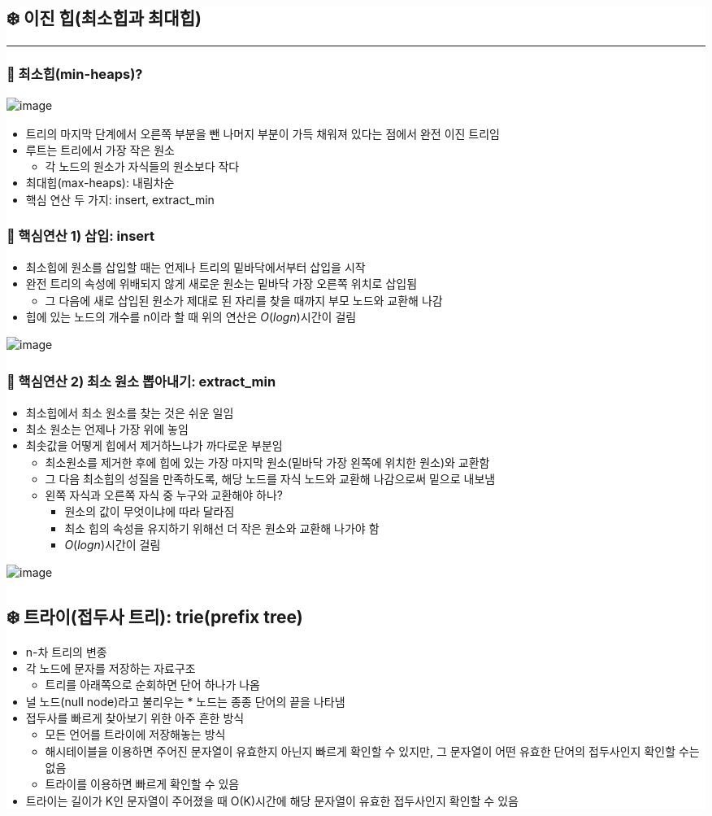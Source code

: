 ## ❄️ 이진 힙(최소힙과 최대힙)

---

### 📍 최소힙(min-heaps)?

![image](https://github.com/yeonju0110/algorithm-study/assets/97719273/5bdbffc8-e92d-4604-9bb4-52b996abe56e)

- 트리의 마지막 단계에서 오른쪽 부분을 뺀 나머지 부분이 가득 채워져 있다는 점에서 완전 이진 트리임
- 루트는 트리에서 가장 작은 원소
  - 각 노드의 원소가 자식들의 원소보다 작다
- 최대힙(max-heaps): 내림차순
- 핵심 연산 두 가지: insert, extract_min

### 📍 핵심연산 1) 삽입: insert

- 최소힙에 원소를 삽입할 때는 언제나 트리의 밑바닥에서부터 삽입을 시작
- 완전 트리의 속성에 위배되지 않게 새로운 원소는 밑바닥 가장 오른쪽 위치로 삽입됨
  - 그 다음에 새로 삽입된 원소가 제대로 된 자리를 찾을 때까지 부모 노드와 교환해 나감
- 힙에 있는 노드의 개수를 n이라 할 때 위의 연산은 $O(log n)$시간이 걸림

![image](https://github.com/yeonju0110/algorithm-study/assets/97719273/af006aec-5060-449b-9198-6f59facb830f)

### 📍 핵심연산 2) 최소 원소 뽑아내기: extract_min

- 최소힙에서 최소 원소를 찾는 것은 쉬운 일임
- 최소 원소는 언제나 가장 위에 놓임
- 최솟값을 어떻게 힙에서 제거하느냐가 까다로운 부분임
  - 최소원소를 제거한 후에 힙에 있는 가장 마지막 원소(밑바닥 가장 왼쪽에 위치한 원소)와 교환함
  - 그 다음 최소힙의 성질을 만족하도록, 해당 노드를 자식 노드와 교환해 나감으로써 밑으로 내보냄
  - 왼쪽 자식과 오른쪽 자식 중 누구와 교환해야 하나?
    - 원소의 값이 무엇이냐에 따라 달라짐
    - 최소 힙의 속성을 유지하기 위해선 더 작은 원소와 교환해 나가야 함
    - $O(log n)$시간이 걸림

![image](https://github.com/yeonju0110/algorithm-study/assets/97719273/15953a97-b73e-4a49-a0fe-5042c7dfebd1)

## ❄️ 트라이(접두사 트리): trie(prefix tree)

- n-차 트리의 변종
- 각 노드에 문자를 저장하는 자료구조
  - 트리를 아래쪽으로 순회하면 단어 하나가 나옴
- 널 노드(null node)라고 불리우는 \* 노드는 종종 단어의 끝을 나타냄
- 접두사를 빠르게 찾아보기 위한 아주 흔한 방식
  - 모든 언어를 트라이에 저장해놓는 방식
  - 해시테이블을 이용하면 주어진 문자열이 유효한지 아닌지 빠르게 확인할 수 있지만, 그 문자열이 어떤 유효한 단어의 접두사인지 확인할 수는 없음
  - 트라이를 이용하면 빠르게 확인할 수 있음
- 트라이는 길이가 K인 문자열이 주어졌을 때 O(K)시간에 해당 문자열이 유효한 접두사인지 확인할 수 있음
